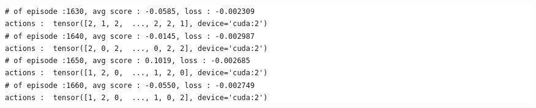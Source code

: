     # of episode :1630, avg score : -0.0585, loss : -0.002309
    actions :  tensor([2, 1, 2,  ..., 2, 2, 1], device='cuda:2')
    # of episode :1640, avg score : -0.0145, loss : -0.002987
    actions :  tensor([2, 0, 2,  ..., 0, 2, 2], device='cuda:2')
    # of episode :1650, avg score : 0.1019, loss : -0.002685
    actions :  tensor([1, 2, 0,  ..., 1, 2, 0], device='cuda:2')
    # of episode :1660, avg score : -0.0550, loss : -0.002749
    actions :  tensor([1, 2, 0,  ..., 1, 0, 2], device='cuda:2')

